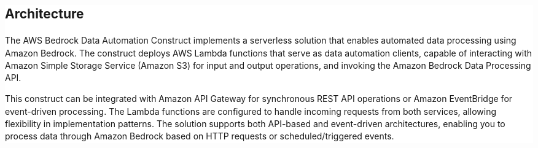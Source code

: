 ## Architecture

The AWS Bedrock Data Automation Construct implements a serverless solution that enables automated data processing using Amazon Bedrock. The construct deploys AWS Lambda functions that serve as data automation clients, capable of interacting with Amazon Simple Storage Service (Amazon S3) for input and output operations, and invoking the Amazon Bedrock Data Processing API.

This construct can be integrated with Amazon API Gateway for synchronous REST API operations or Amazon EventBridge for event-driven processing. The Lambda functions are configured to handle incoming requests from both services, allowing flexibility in implementation patterns. The solution supports both API-based and event-driven architectures, enabling you to process data through Amazon Bedrock based on HTTP requests or scheduled/triggered events. 
